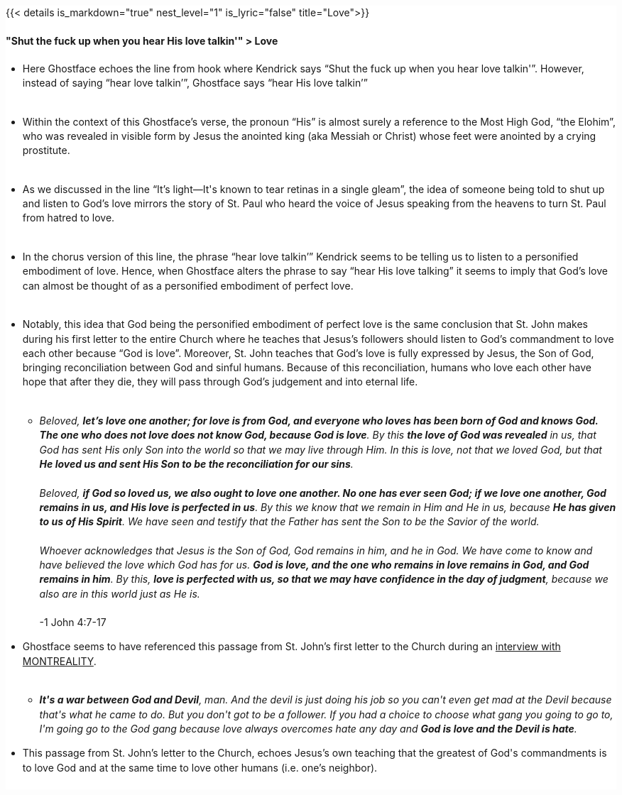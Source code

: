 {{< details is_markdown="true" nest_level="1" is_lyric="false" title="Love">}}

#### "Shut the fuck up when you hear His love talkin'" > Love

* Here Ghostface echoes the line from hook where Kendrick says “Shut the fuck up when you hear love talkin'”. However, instead of saying “hear love talkin’”, Ghostface says “hear His love talkin’”  
 
* Within the context of this Ghostface’s verse, the pronoun “His” is almost surely a reference to the Most High God, “the Elohim”, who was revealed in visible form by Jesus the anointed king (aka Messiah or Christ) whose feet were anointed by a crying prostitute.  
 
* As we discussed in the line “It’s light—It's known to tear retinas in a single gleam”, the idea of someone being told to shut up and listen to God’s love mirrors the story of St. Paul who heard the voice of Jesus speaking from the heavens to turn St. Paul from hatred to love.  
 
* In the chorus version of this line, the phrase “hear love talkin’” Kendrick seems to be telling us to listen to a personified embodiment of love. Hence, when Ghostface alters the phrase to say “hear His love talking” it seems to imply that God’s love can almost be thought of as a personified embodiment of perfect love.  
 
* Notably, this idea that God being the personified embodiment of perfect love is the same conclusion that St. John makes during his first letter to the entire Church where he teaches that Jesus’s followers should listen to God’s commandment to love each other because “God is love”. Moreover, St. John teaches that God’s love is fully expressed by Jesus, the Son of God, bringing reconciliation between God and sinful humans. Because of this reconciliation, humans who love each other have hope that after they die, they will pass through God’s judgement and into eternal life.  
 
    * *Beloved, **let’s love one another; for love is from God, and everyone who loves has been born of God and knows God. The one who does not love does not know God, because God is love**. By this **the love of God was revealed** in us, that God has sent His only Son into the world so that we may live through Him. In this is love, not that we loved God, but that **He loved us and sent His Son to be the reconciliation for our sins**.  
       
    Beloved, **if God so loved us, we also ought to love one another. No one has ever seen God; if we love one another, God remains in us, and His love is perfected in us**. By this we know that we remain in Him and He in us, because **He has given to us of His Spirit**. We have seen and testify that the Father has sent the Son to be the Savior of the world.  
       
    Whoever acknowledges that Jesus is the Son of God, God remains in him, and he in God. We have come to know and have believed the love which God has for us. **God is love, and the one who remains in love remains in God, and God remains in him**. By this, **love is perfected with us, so that we may have confidence in the day of judgment**, because we also are in this world just as He is.*  
       
    -1 John 4:7-17  

* Ghostface seems to have referenced this passage from St. John’s first letter to the Church during an [interview with MONTREALITY](https://youtu.be/hZ6Ha0p9ZUM?si=I-39KRRZeoQaUP0w&t=934).  
 
    * ***It's a war between God and Devil**, man. And the devil is just doing his job so you can't even get mad at the Devil because that's what he came to do. But you don't got to be a follower. If you had a choice to choose what gang you going to go to, I'm going go to the God gang because love always overcomes hate any day and **God is love and the Devil is hate**.*  

* This passage from St. John’s letter to the Church, echoes Jesus’s own teaching that the greatest of God's commandments is to love God and at the same time to love other humans (i.e. one’s neighbor).  
 